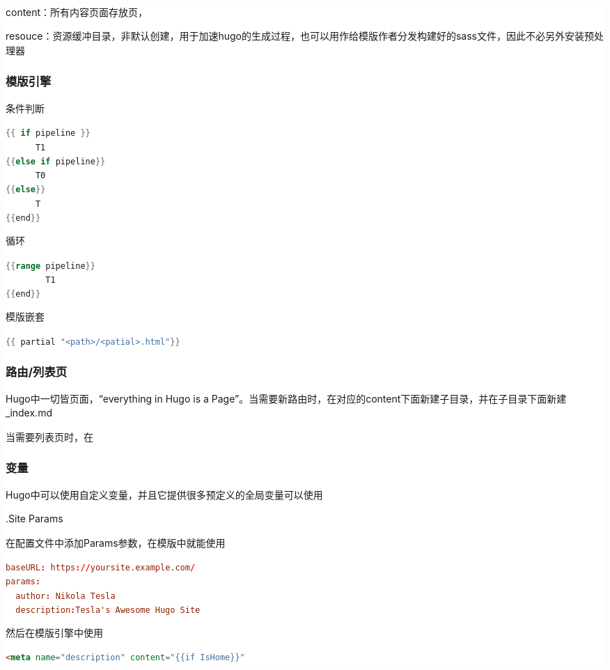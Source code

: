 content：所有内容页面存放页，

resouce：资源缓冲目录，非默认创建，用于加速hugo的生成过程，也可以用作给模版作者分发构建好的sass文件，因此不必另外安装预处理器



### 模版引擎

条件判断

```go
{{ if pipeline }}
      T1
{{else if pipeline}}
      T0
{{else}} 
      T
{{end}}
```

循环

```go
{{range pipeline}}
    	T1
{{end}}
```

模版嵌套

```go
{{ partial "<path>/<patial>.html"}}
```

### 路由/列表页

Hugo中一切皆页面，“everything in Hugo is a Page”。当需要新路由时，在对应的content下面新建子目录，并在子目录下面新建_index.md

当需要列表页时，在



### 变量

Hugo中可以使用自定义变量，并且它提供很多预定义的全局变量可以使用

.Site Params

在配置文件中添加Params参数，在模版中就能使用

```toml
baseURL: https://yoursite.example.com/
params: 
  author: Nikola Tesla
  description:Tesla's Awesome Hugo Site
```

然后在模版引擎中使用

```html
<meta name="description" content="{{if IsHome}}"
```
